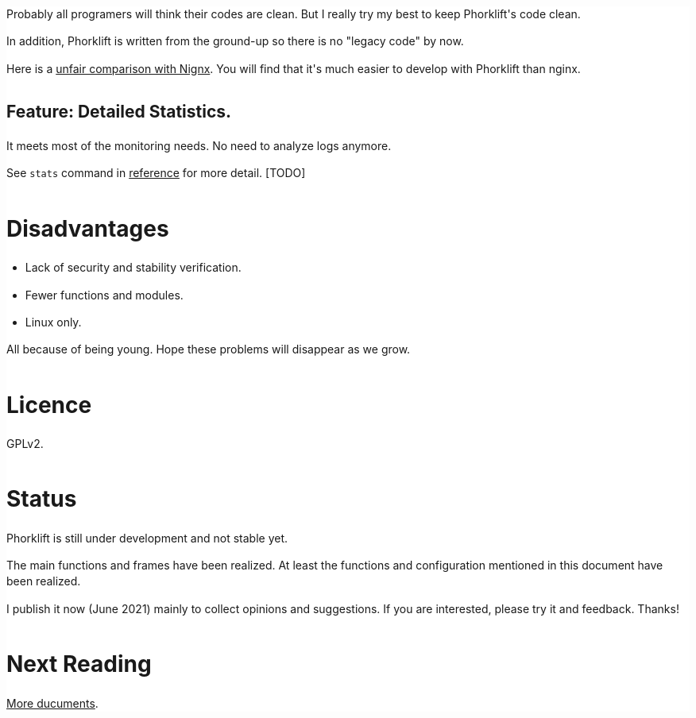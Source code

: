 Probably all programers will think their codes are clean.
But I really try my best to keep Phorklift's code clean.

In addition, Phorklift is written from the ground-up so there is no "legacy code" by now.

Here is a [unfair comparison with Nignx](doc/topics/unfair_code_comparison_with_nginx.md).
You will find that it's much easier to develop with Phorklift than nginx.


## Feature: Detailed Statistics.

It meets most of the monitoring needs. No need to analyze logs anymore.

See `stats` command in [reference](doc/4.conf_reference.md) for more detail. [TODO]


# Disadvantages

- Lack of security and stability verification.

- Fewer functions and modules.

- Linux only.

All because of being young. Hope these problems will disappear as we grow.


# Licence

GPLv2.


# Status

Phorklift is still under development and not stable yet.

The main functions and frames have been realized. At least the functions
and configuration mentioned in this document have been realized.

I publish it now (June 2021) mainly to collect opinions and suggestions.
If you are interested, please try it and feedback. Thanks!


# Next Reading

[More ducuments](doc/).
